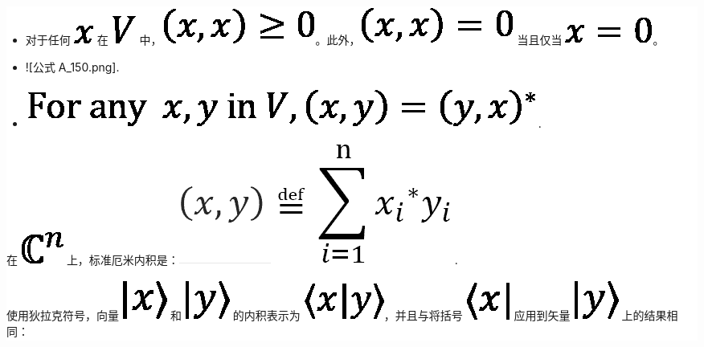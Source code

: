 +   对于任何 ![](img/Formula_A_145.png) 在 ![](img/Formula_A_080.png) 中，![](img/Formula_A_147.png)。此外，![](img/Formula_A_148.png) 当且仅当 ![](img/Formula_A_149.png)。

+   ![公式 A_150.png].

+   ![公式 A_151](img/Formula_A_151.png).

在 ![](img/Formula_A_152.png) 上，标准厄米内积是：![](img/Formula_A_153.png) .

使用狄拉克符号，向量 ![](img/Formula_A_154.png) 和 ![](img/Formula_A_155.png) 的内积表示为 ![](img/Formula_A_156.png)，并且与将括号 ![](img/Formula_A_157.png) 应用到矢量 ![](img/Formula_A_155.png) 上的结果相同：
